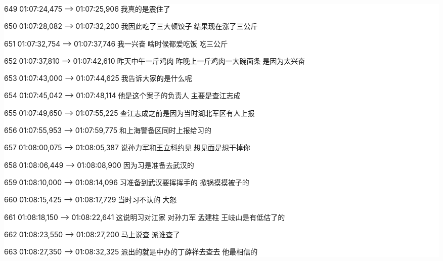 649
01:07:24,475 –&gt; 01:07:25,906
我真的是震住了
 
650
01:07:28,082 –&gt; 01:07:32,200
我因此吃了三大顿饺子 结果现在涨了三公斤
 
651
01:07:32,754 –&gt; 01:07:37,746
我一兴奋 啥时候都爱吃饭 吃三公斤
 
652
01:07:37,810 –&gt; 01:07:42,610
昨天中午一斤鸡肉 昨晚上一斤鸡肉一大碗面条 是因为太兴奋
 
653
01:07:43,000 –&gt; 01:07:44,625
我告诉大家的是什么呢
 
654
01:07:45,042 –&gt; 01:07:48,114
他是这个案子的负责人 主要是查江志成
 
655
01:07:49,650 –&gt; 01:07:55,225
查江志成之前是因为当时湖北军区有人上报
 
656
01:07:55,953 –&gt; 01:07:59,775
和上海警备区同时上报给习的
 
657
01:08:00,075 –&gt; 01:08:05,387
说孙力军和王立科约见 想见面是想干掉你
 
658
01:08:06,449 –&gt; 01:08:08,900
因为习是准备去武汉的
 
659
01:08:10,000 –&gt; 01:08:14,096
习准备到武汉要挥挥手的 掀锅摸摸被子的
 
660
01:08:15,425 –&gt; 01:08:17,729
当时习不认的 大怒
 
661
01:08:18,150 –&gt; 01:08:22,641
这说明习对江家 对孙力军 孟建柱 王岐山是有低估了的
 
662
01:08:23,550 –&gt; 01:08:27,200
马上说查 派谁查了
 
663
01:08:27,350 –&gt; 01:08:32,325
派出的就是中办的丁薛祥去查去 他最相信的
 